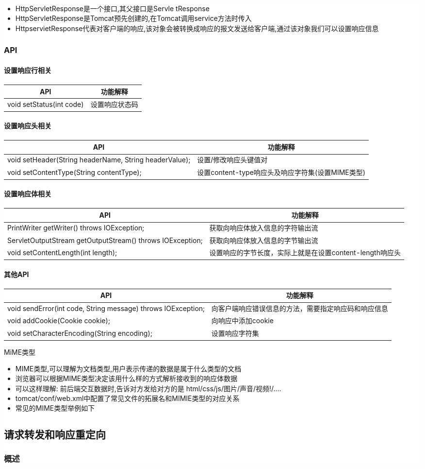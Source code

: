 - HttpServletResponse是一个接口,其父接口是Servle tResponse
- HttpServletResponse是Tomcat预先创建的,在Tomcat调用service方法时传入
- HttpservietResponse代表对客户端的响应,该对象会被转换成响应的报文发送给客户端,通过该对象我们可以设置响应信息

### API

#### 设置响应行相关

| API | 功能解释 |
| --- | --- |
| void setStatus(int code) | 设置响应状态码 |

#### 设置响应头相关

  | API                                   | 功能解释                               |
  |--------------------------------------|--------------------------------------|
  | void setHeader(String headerName, String headerValue); | 设置/修改响应头键值对                     |
  | void setContentType(String contentType);               | 设置content-type响应头及响应字符集(设置MIME类型) |


#### 设置响应体相关

  | API                                   | 功能解释                              |
  |--------------------------------------|-------------------------------------|
  | PrintWriter getWriter() throws IOException;        | 获取向响应体放入信息的字符输出流             |
  | ServletOutputStream getOutputStream() throws IOException; | 获取向响应体放入信息的字节输出流             |
  | void setContentLength(int length);                     | 设置响应的字节长度，实际上就是在设置content-length响应头 |

#### 其他API

  | API                                     | 功能解释                                                     |
  |----------------------------------------|------------------------------------------------------------|
  | void sendError(int code, String message) throws IOException; | 向客户端响应错误信息的方法，需要指定响应码和响应信息                     |
  | void addCookie(Cookie cookie);                                | 向响应中添加cookie                                              |
  | void setCharacterEncoding(String encoding);                   | 设置响应字符集                                                 |


MiME类型

- MIME类型,可以理解为文档类型,用户表示传递的数据是属于什么类型的文档
- 浏览器可以根据MIME类型决定该用什么样的方式解析接收到的响应体数据
- 可以这样理解: 前后端交互数据时,告诉对方发给对方的是 html/css/js/图片/声音/视频!/.…
- tomcat/conf/web.xml中配置了常见文件的拓展名和MIMIE类型的对应关系
- 常见的MIME类型举例如下

## 请求转发和响应重定向

### 概述
